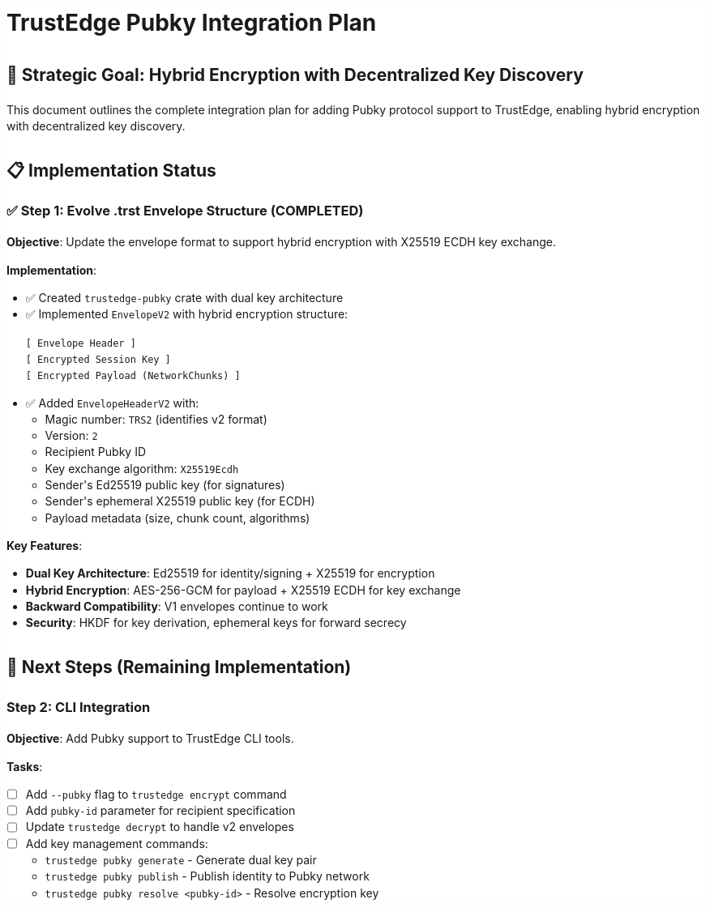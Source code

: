 


# TrustEdge Pubky Integration Plan

## 🎯 Strategic Goal: Hybrid Encryption with Decentralized Key Discovery

This document outlines the complete integration plan for adding Pubky protocol support to TrustEdge, enabling hybrid encryption with decentralized key discovery.

## 📋 Implementation Status

### ✅ **Step 1: Evolve .trst Envelope Structure** (COMPLETED)

**Objective**: Update the envelope format to support hybrid encryption with X25519 ECDH key exchange.

**Implementation**:
- ✅ Created `trustedge-pubky` crate with dual key architecture
- ✅ Implemented `EnvelopeV2` with hybrid encryption structure:
  ```
  [ Envelope Header ]
  [ Encrypted Session Key ]  
  [ Encrypted Payload (NetworkChunks) ]
  ```
- ✅ Added `EnvelopeHeaderV2` with:
  - Magic number: `TRS2` (identifies v2 format)
  - Version: `2`
  - Recipient Pubky ID
  - Key exchange algorithm: `X25519Ecdh`
  - Sender's Ed25519 public key (for signatures)
  - Sender's ephemeral X25519 public key (for ECDH)
  - Payload metadata (size, chunk count, algorithms)

**Key Features**:
- **Dual Key Architecture**: Ed25519 for identity/signing + X25519 for encryption
- **Hybrid Encryption**: AES-256-GCM for payload + X25519 ECDH for key exchange
- **Backward Compatibility**: V1 envelopes continue to work
- **Security**: HKDF for key derivation, ephemeral keys for forward secrecy

## 🚀 Next Steps (Remaining Implementation)

### **Step 2: CLI Integration**

**Objective**: Add Pubky support to TrustEdge CLI tools.

**Tasks**:
- [ ] Add `--pubky` flag to `trustedge encrypt` command
- [ ] Add `pubky-id` parameter for recipient specification
- [ ] Update `trustedge decrypt` to handle v2 envelopes
- [ ] Add key management commands:
  - `trustedge pubky generate` - Generate dual key pair
  - `trustedge pubky publish` - Publish identity to Pubky network
  - `trustedge pubky resolve <pubky-id>` - Resolve encryption key
